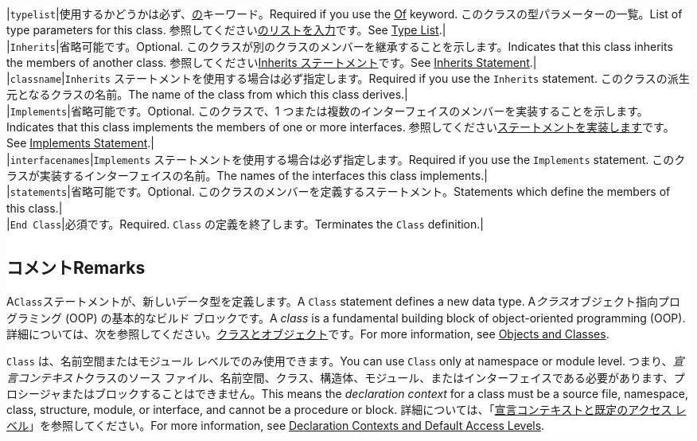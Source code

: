 |`typelist`|<span data-ttu-id="fbd11-131">使用するかどうかは必ず、[の](../../../visual-basic/language-reference/statements/of-clause.md)キーワード。</span><span class="sxs-lookup"><span data-stu-id="fbd11-131">Required if you use the [Of](../../../visual-basic/language-reference/statements/of-clause.md) keyword.</span></span> <span data-ttu-id="fbd11-132">このクラスの型パラメーターの一覧。</span><span class="sxs-lookup"><span data-stu-id="fbd11-132">List of type parameters for this class.</span></span> <span data-ttu-id="fbd11-133">参照してください[のリストを入力](../../../visual-basic/language-reference/statements/type-list.md)です。</span><span class="sxs-lookup"><span data-stu-id="fbd11-133">See [Type List](../../../visual-basic/language-reference/statements/type-list.md).</span></span>|  
|`Inherits`|<span data-ttu-id="fbd11-134">省略可能です。</span><span class="sxs-lookup"><span data-stu-id="fbd11-134">Optional.</span></span> <span data-ttu-id="fbd11-135">このクラスが別のクラスのメンバーを継承することを示します。</span><span class="sxs-lookup"><span data-stu-id="fbd11-135">Indicates that this class inherits the members of another class.</span></span> <span data-ttu-id="fbd11-136">参照してください[Inherits ステートメント](../../../visual-basic/language-reference/statements/inherits-statement.md)です。</span><span class="sxs-lookup"><span data-stu-id="fbd11-136">See [Inherits Statement](../../../visual-basic/language-reference/statements/inherits-statement.md).</span></span>|  
|`classname`|<span data-ttu-id="fbd11-137">`Inherits` ステートメントを使用する場合は必ず指定します。</span><span class="sxs-lookup"><span data-stu-id="fbd11-137">Required if you use the `Inherits` statement.</span></span> <span data-ttu-id="fbd11-138">このクラスの派生元となるクラスの名前。</span><span class="sxs-lookup"><span data-stu-id="fbd11-138">The name of the class from which this class derives.</span></span>|  
|`Implements`|<span data-ttu-id="fbd11-139">省略可能です。</span><span class="sxs-lookup"><span data-stu-id="fbd11-139">Optional.</span></span> <span data-ttu-id="fbd11-140">このクラスで、1 つまたは複数のインターフェイスのメンバーを実装することを示します。</span><span class="sxs-lookup"><span data-stu-id="fbd11-140">Indicates that this class implements the members of one or more interfaces.</span></span> <span data-ttu-id="fbd11-141">参照してください[ステートメントを実装します](../../../visual-basic/language-reference/statements/implements-statement.md)です。</span><span class="sxs-lookup"><span data-stu-id="fbd11-141">See [Implements Statement](../../../visual-basic/language-reference/statements/implements-statement.md).</span></span>|  
|`interfacenames`|<span data-ttu-id="fbd11-142">`Implements` ステートメントを使用する場合は必ず指定します。</span><span class="sxs-lookup"><span data-stu-id="fbd11-142">Required if you use the `Implements` statement.</span></span> <span data-ttu-id="fbd11-143">このクラスが実装するインターフェイスの名前。</span><span class="sxs-lookup"><span data-stu-id="fbd11-143">The names of the interfaces this class implements.</span></span>|  
|`statements`|<span data-ttu-id="fbd11-144">省略可能です。</span><span class="sxs-lookup"><span data-stu-id="fbd11-144">Optional.</span></span> <span data-ttu-id="fbd11-145">このクラスのメンバーを定義するステートメント。</span><span class="sxs-lookup"><span data-stu-id="fbd11-145">Statements which define the members of this class.</span></span>|  
|`End Class`|<span data-ttu-id="fbd11-146">必須です。</span><span class="sxs-lookup"><span data-stu-id="fbd11-146">Required.</span></span> <span data-ttu-id="fbd11-147">`Class` の定義を終了します。</span><span class="sxs-lookup"><span data-stu-id="fbd11-147">Terminates the `Class` definition.</span></span>|  
  
## <a name="remarks"></a><span data-ttu-id="fbd11-148">コメント</span><span class="sxs-lookup"><span data-stu-id="fbd11-148">Remarks</span></span>  
 <span data-ttu-id="fbd11-149">A`Class`ステートメントが、新しいデータ型を定義します。</span><span class="sxs-lookup"><span data-stu-id="fbd11-149">A `Class` statement defines a new data type.</span></span> <span data-ttu-id="fbd11-150">A*クラス*オブジェクト指向プログラミング (OOP) の基本的なビルド ブロックです。</span><span class="sxs-lookup"><span data-stu-id="fbd11-150">A *class* is a fundamental building block of object-oriented programming (OOP).</span></span> <span data-ttu-id="fbd11-151">詳細については、次を参照してください。[クラスとオブジェクト](../../../visual-basic/programming-guide/language-features/objects-and-classes/index.md)です。</span><span class="sxs-lookup"><span data-stu-id="fbd11-151">For more information, see [Objects and Classes](../../../visual-basic/programming-guide/language-features/objects-and-classes/index.md).</span></span>  
  
 <span data-ttu-id="fbd11-152">`Class` は、名前空間またはモジュール レベルでのみ使用できます。</span><span class="sxs-lookup"><span data-stu-id="fbd11-152">You can use `Class` only at namespace or module level.</span></span> <span data-ttu-id="fbd11-153">つまり、*宣言コンテキスト*クラスのソース ファイル、名前空間、クラス、構造体、モジュール、またはインターフェイスである必要があります、プロシージャまたはブロックすることはできません。</span><span class="sxs-lookup"><span data-stu-id="fbd11-153">This means the *declaration context* for a class must be a source file, namespace, class, structure, module, or interface, and cannot be a procedure or block.</span></span> <span data-ttu-id="fbd11-154">詳細については、「[宣言コンテキストと既定のアクセス レベル](../../../visual-basic/language-reference/statements/declaration-contexts-and-default-access-levels.md)」を参照してください。</span><span class="sxs-lookup"><span data-stu-id="fbd11-154">For more information, see [Declaration Contexts and Default Access Levels](../../../visual-basic/language-reference/statements/declaration-contexts-and-default-access-levels.md).</span></span>  
  